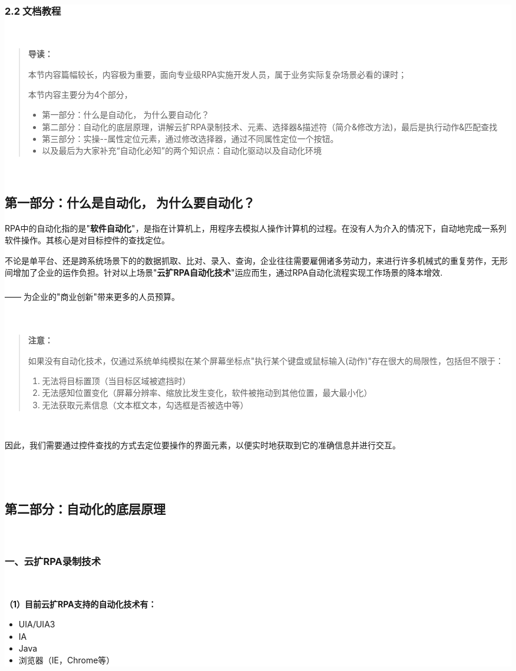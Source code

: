 ### 2.2 文档教程

<br>

> **导读：**
> 
> 本节内容篇幅较长，内容极为重要，面向专业级RPA实施开发人员，属于业务实际复杂场景必看的课时；
> 
> 本节内容主要分为4个部分，
> * 第一部分：什么是自动化， 为什么要自动化？
> * 第二部分：自动化的底层原理，讲解云扩RPA录制技术、元素、选择器&描述符（简介&修改方法)，最后是执行动作&匹配查找
> * 第三部分：实操--属性定位元素，通过修改选择器，通过不同属性定位一个按钮。
> * 以及最后为大家补充“自动化必知”的两个知识点：自动化驱动以及自动化环境

<br>

## 第一部分：什么是自动化， 为什么要自动化？

RPA中的自动化指的是"**软件自动化**"，是指在计算机上，用程序去模拟人操作计算机的过程。在没有人为介入的情况下，自动地完成一系列软件操作。其核心是对目标控件的查找定位。


不论是单平台、还是跨系统场景下的的数据抓取、比对、录入、查询，企业往往需要雇佣诸多劳动力，来进行许多机械式的重复劳作，无形间增加了企业的运作负担。针对以上场景"**云扩RPA自动化技术**"运应而生，通过RPA自动化流程实现工作场景的降本增效. <br><br>—— 为企业的"商业创新"带来更多的人员预算。
<br> <br> <br> 

> **注意：**
> 
> 如果没有自动化技术，仅通过系统单纯模拟在某个屏幕坐标点"执行某个键盘或鼠标输入(动作)"存在很大的局限性，包括但不限于：
> 
> 1. 无法将目标置顶（当目标区域被遮挡时）
> 2. 无法感知位置变化（屏幕分辨率、缩放比发生变化，软件被拖动到其他位置，最大最小化） 
> 3. 无法获取元素信息（文本框文本，勾选框是否被选中等）

<br> 

因此，我们需要通过控件查找的方式去定位要操作的界面元素，以便实时地获取到它的准确信息并进行交互。

<br> <br> 



##  第二部分：自动化的底层原理

<br>

### 一、云扩RPA录制技术
<br>

**（1）目前云扩RPA支持的自动化技术有：**

* UIA/UIA3
* IA
* Java
* 浏览器（IE，Chrome等）

   